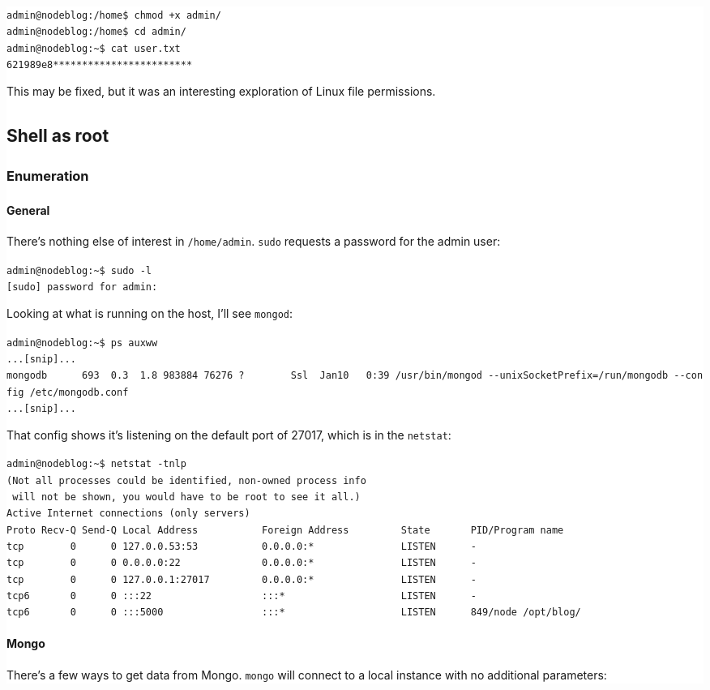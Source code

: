     
    
    admin@nodeblog:/home$ chmod +x admin/
    admin@nodeblog:/home$ cd admin/
    admin@nodeblog:~$ cat user.txt
    621989e8************************
    

This may be fixed, but it was an interesting exploration of Linux file
permissions.

## Shell as root

### Enumeration

#### General

There’s nothing else of interest in `/home/admin`. `sudo` requests a password
for the admin user:

    
    
    admin@nodeblog:~$ sudo -l     
    [sudo] password for admin: 
    

Looking at what is running on the host, I’ll see `mongod`:

    
    
    admin@nodeblog:~$ ps auxww
    ...[snip]...
    mongodb      693  0.3  1.8 983884 76276 ?        Ssl  Jan10   0:39 /usr/bin/mongod --unixSocketPrefix=/run/mongodb --config /etc/mongodb.conf
    ...[snip]...
    

That config shows it’s listening on the default port of 27017, which is in the
`netstat`:

    
    
    admin@nodeblog:~$ netstat -tnlp
    (Not all processes could be identified, non-owned process info
     will not be shown, you would have to be root to see it all.)
    Active Internet connections (only servers)
    Proto Recv-Q Send-Q Local Address           Foreign Address         State       PID/Program name    
    tcp        0      0 127.0.0.53:53           0.0.0.0:*               LISTEN      -                   
    tcp        0      0 0.0.0.0:22              0.0.0.0:*               LISTEN      -                   
    tcp        0      0 127.0.0.1:27017         0.0.0.0:*               LISTEN      -                   
    tcp6       0      0 :::22                   :::*                    LISTEN      -                   
    tcp6       0      0 :::5000                 :::*                    LISTEN      849/node /opt/blog/ 
    

#### Mongo

There’s a few ways to get data from Mongo. `mongo` will connect to a local
instance with no additional parameters:

    